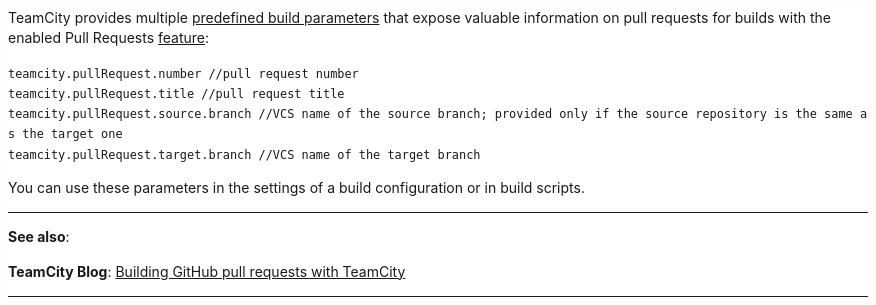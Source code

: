 TeamCity provides multiple [predefined build parameters](predefined-build-parameters.md) that expose valuable information on pull requests for builds with the enabled Pull Requests [feature](adding-build-features.md):
 
```Text
teamcity.pullRequest.number //pull request number
teamcity.pullRequest.title //pull request title
teamcity.pullRequest.source.branch //VCS name of the source branch; provided only if the source repository is the same as the target one
teamcity.pullRequest.target.branch //VCS name of the target branch

```

You can use these parameters in the settings of a build configuration or in build scripts.

__ __

__See also__:

__TeamCity Blog__: [Building GitHub pull requests with TeamCity](https://blog.jetbrains.com/teamcity/2019/08/building-github-pull-requests-with-teamcity/)

__ __